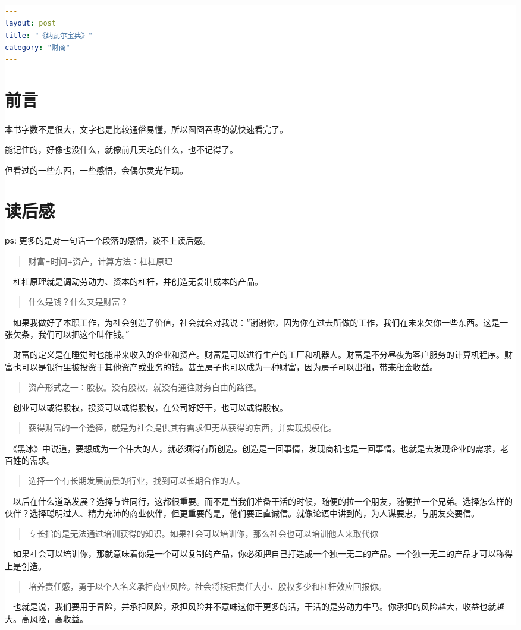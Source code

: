 ```yaml
---
layout: post
title: "《纳瓦尔宝典》"
category: "财商"
---
```








# 前言

本书字数不是很大，文字也是比较通俗易懂，所以囫囵吞枣的就快速看完了。

能记住的，好像也没什么，就像前几天吃的什么，也不记得了。

但看过的一些东西，一些感悟，会偶尔灵光乍现。



# 读后感

ps: 更多的是对一句话一个段落的感悟，谈不上读后感。



> 财富=时间+资产，计算方法：杠杠原理
>

　杠杠原理就是调动劳动力、资本的杠杆，并创造无复制成本的产品。

> 什么是钱？什么又是财富？

　如果我做好了本职工作，为社会创造了价值，社会就会对我说：“谢谢你，因为你在过去所做的工作，我们在未来欠你一些东西。这是一张欠条，我们可以把这个叫作钱。”

　财富的定义是在睡觉时也能带来收入的企业和资产。财富是可以进行生产的工厂和机器人。财富是不分昼夜为客户服务的计算机程序。财富也可以是银行里被投资于其他资产或业务的钱。甚至房子也可以成为一种财富，因为房子可以出租，带来租金收益。

> 资产形式之一：股权。没有股权，就没有通往财务自由的路径。

　创业可以或得股权，投资可以或得股权，在公司好好干，也可以或得股权。

> 获得财富的一个途径，就是为社会提供其有需求但无从获得的东西，并实现规模化。

　《黑冰》中说道，要想成为一个伟大的人，就必须得有所创造。创造是一回事情，发现商机也是一回事情。也就是去发现企业的需求，老百姓的需求。

> 选择一个有长期发展前景的行业，找到可以长期合作的人。

　以后在什么道路发展？选择与谁同行，这都很重要。而不是当我们准备干活的时候，随便的拉一个朋友，随便拉一个兄弟。选择怎么样的伙伴？选择聪明过人、精力充沛的商业伙伴，但更重要的是，他们要正直诚信。就像论语中讲到的，为人谋要忠，与朋友交要信。

> 专长指的是无法通过培训获得的知识。如果社会可以培训你，那么社会也可以培训他人来取代你

　如果社会可以培训你，那就意味着你是一个可以复制的产品，你必须把自己打造成一个独一无二的产品。一个独一无二的产品才可以称得上是创造。

> 培养责任感，勇于以个人名义承担商业风险。社会将根据责任大小、股权多少和杠杆效应回报你。

　也就是说，我们要用于冒险，并承担风险，承担风险并不意味这你干更多的活，干活的是劳动力牛马。你承担的风险越大，收益也就越大。高风险，高收益。
